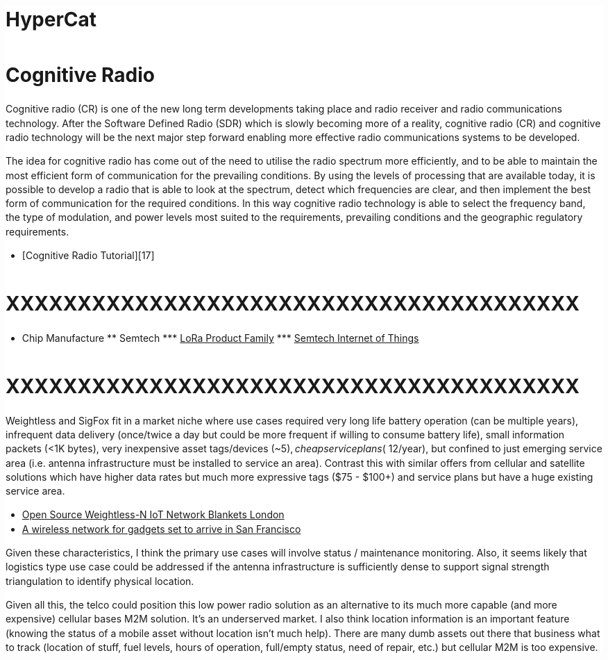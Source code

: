 # HyperCat

# Cognitive Radio
Cognitive radio (CR) is one of the new long term developments taking place and radio receiver and radio communications technology. After the Software Defined Radio (SDR) which is slowly becoming more of a reality, cognitive radio (CR) and cognitive radio technology will be the next major step forward enabling more effective radio communications systems to be developed.

The idea for cognitive radio has come out of the need to utilise the radio spectrum more efficiently, and to be able to maintain the most efficient form of communication for the prevailing conditions. By using the levels of processing that are available today, it is possible to develop a radio that is able to look at the spectrum, detect which frequencies are clear, and then implement the best form of communication for the required conditions. In this way cognitive radio technology is able to select the frequency band, the type of modulation, and power levels most suited to the requirements, prevailing conditions and the geographic regulatory requirements.

* [Cognitive Radio Tutorial][17]

# XXXXXXXXXXXXXXXXXXXXXXXXXXXXXXXXXXXXXXXX

* Chip Manufacture
** Semtech
*** [LoRa Product Family](http://www.semtech.com/wireless-rf/lora.html)
*** [Semtech Internet of Things](http://www.semtech.com/wireless-rf/iot.html)

# XXXXXXXXXXXXXXXXXXXXXXXXXXXXXXXXXXXXXXXX
Weightless and SigFox fit in a market niche where use cases required very long life battery operation
(can be multiple years), infrequent data delivery
(once/twice a day but could be more frequent if willing to consume battery life),
small information packets (<1K bytes), very inexpensive asset tags/devices (~$5),
cheap service plans (~$12/year), but confined to just emerging service area
(i.e. antenna infrastructure must be installed to service an area).
Contrast this with similar offers from cellular and satellite solutions which have higher data rates
but much more expressive tags ($75 - $100+) and service plans but have a huge existing service area.

* [Open Source Weightless-N IoT Network Blankets London](http://www.iotevolutionworld.com/iot/articles/405143-open-source-weightless-n-iot-network-blankets-london.htm)
* [A wireless network for gadgets set to arrive in San Francisco](http://www.computerworld.com/article/2489676/internet/a-wireless-network-for-gadgets-set-to-arrive-in-san-francisco.html)

Given these characteristics,
I think the primary use cases will involve status / maintenance monitoring.
Also, it seems likely that logistics type use case could be addressed if the antenna infrastructure
is sufficiently dense to support signal strength triangulation to identify physical location.

Given all this, the telco could position this low power radio solution as an
alternative to its much more capable (and more expensive) cellular bases M2M solution.
It’s an underserved market.
I also think location information is an important feature
(knowing the status of a mobile asset without location isn’t much help).
There are many dumb assets out there that business what to track
(location of stuff, fuel levels, hours of operation, full/empty status, need of repair, etc.)
but cellular M2M is too expensive.
